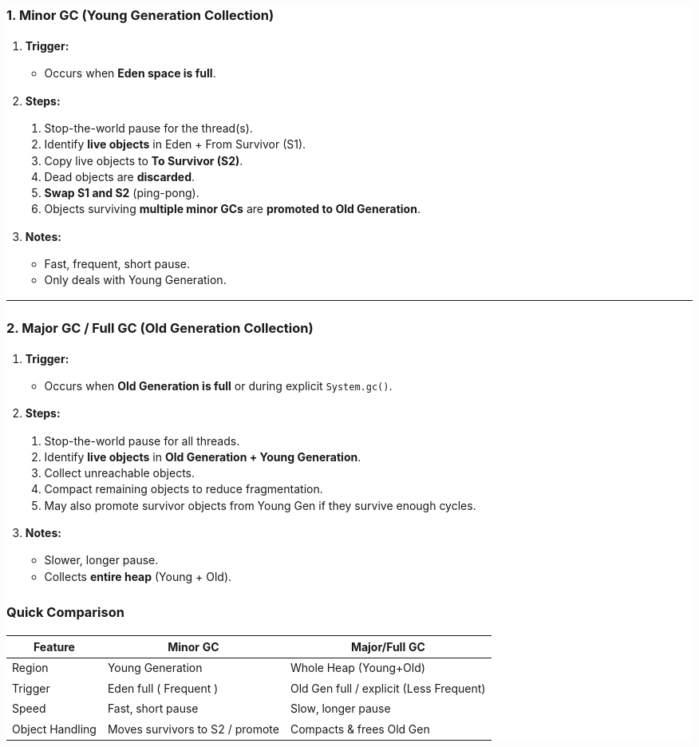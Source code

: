 
### **1. Minor GC (Young Generation Collection)**

1. **Trigger:**

   * Occurs when **Eden space is full**.

2. **Steps:**

   1. Stop-the-world pause for the thread(s).
   2. Identify **live objects** in Eden + From Survivor (S1).
   3. Copy live objects to **To Survivor (S2)**.
   4. Dead objects are **discarded**.
   5. **Swap S1 and S2** (ping-pong).
   6. Objects surviving **multiple minor GCs** are **promoted to Old Generation**.

3. **Notes:**

   * Fast, frequent, short pause.
   * Only deals with Young Generation.

---

### **2. Major GC / Full GC (Old Generation Collection)**

1. **Trigger:**

   * Occurs when **Old Generation is full** or during explicit `System.gc()`.

2. **Steps:**

   1. Stop-the-world pause for all threads.
   2. Identify **live objects** in **Old Generation + Young Generation**.
   3. Collect unreachable objects.
   4. Compact remaining objects to reduce fragmentation.
   5. May also promote survivor objects from Young Gen if they survive enough cycles.

3. **Notes:**

   * Slower, longer pause.
   * Collects **entire heap** (Young + Old).


###  Quick Comparison

| Feature         | Minor GC                        | Major/Full GC            |
| --------------- | ------------------------------- | ------------------------ |
| Region          | Young Generation                | Whole Heap (Young+Old)   |
| Trigger         | Eden full ( Frequent )                      | Old Gen full / explicit (Less Frequent) |
| Speed           | Fast, short pause               | Slow, longer pause       |
| Object Handling | Moves survivors to S2 / promote | Compacts & frees Old Gen |







